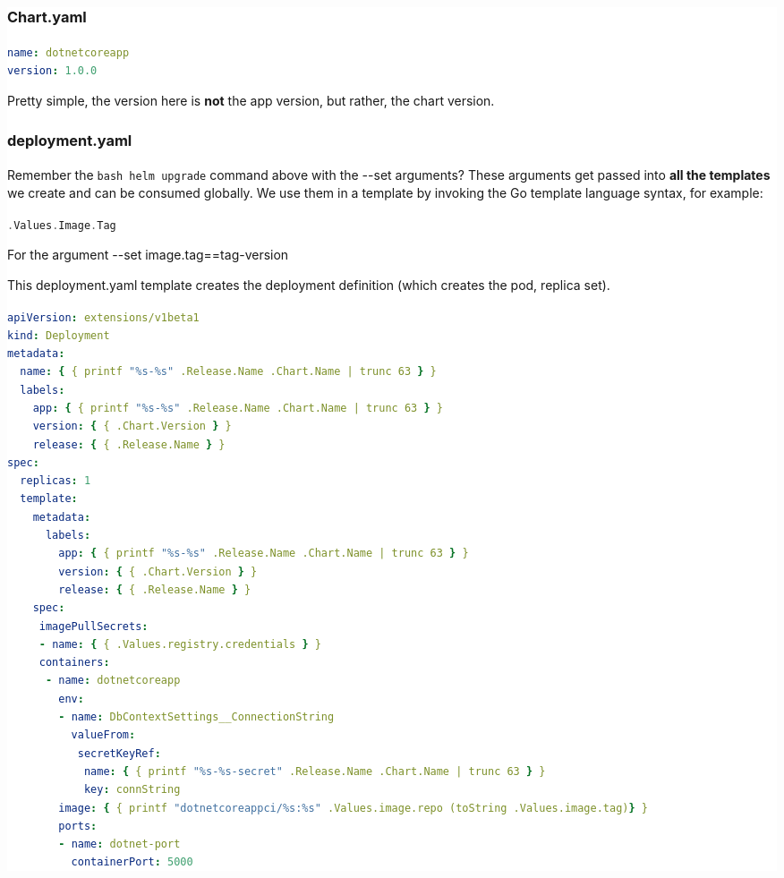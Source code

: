 ### Chart.yaml

```yaml
name: dotnetcoreapp
version: 1.0.0
```

Pretty simple, the version here is **not** the app version, but rather, the chart version.

### deployment.yaml

Remember the ```bash helm upgrade``` command above with the --set arguments? These arguments get passed into **all the templates** we create and can be consumed globally. We use them in a template by invoking the Go template language syntax, for example:

```Go
.Values.Image.Tag
```
For the argument --set image.tag==tag-version

This deployment.yaml template creates the deployment definition (which creates the pod, replica set).

```yaml
apiVersion: extensions/v1beta1
kind: Deployment
metadata:
  name: { { printf "%s-%s" .Release.Name .Chart.Name | trunc 63 } }
  labels:
    app: { { printf "%s-%s" .Release.Name .Chart.Name | trunc 63 } }
    version: { { .Chart.Version } }
    release: { { .Release.Name } }
spec:
  replicas: 1
  template:
    metadata:
      labels:
        app: { { printf "%s-%s" .Release.Name .Chart.Name | trunc 63 } }
        version: { { .Chart.Version } }
        release: { { .Release.Name } }
    spec:
     imagePullSecrets:
     - name: { { .Values.registry.credentials } }
     containers:
      - name: dotnetcoreapp
        env:
        - name: DbContextSettings__ConnectionString
          valueFrom:
           secretKeyRef:
            name: { { printf "%s-%s-secret" .Release.Name .Chart.Name | trunc 63 } }
            key: connString
        image: { { printf "dotnetcoreappci/%s:%s" .Values.image.repo (toString .Values.image.tag)} }
        ports:
        - name: dotnet-port
          containerPort: 5000
```
